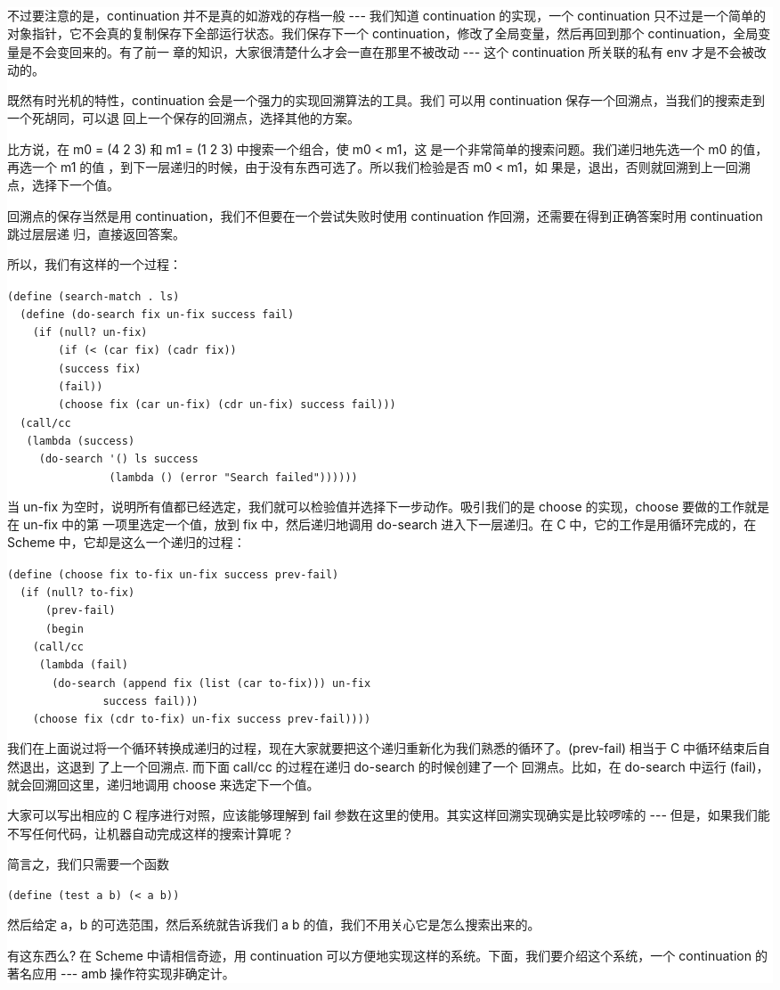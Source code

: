 不过要注意的是，continuation 并不是真的如游戏的存档一般 --- 我们知道 continuation 的实现，一个 continuation 只不过是一个简单的对象指针，它不会真的复制保存下全部运行状态。我们保存下一个 continuation，修改了全局变量，然后再回到那个 continuation，全局变量是不会变回来的。有了前一 章的知识，大家很清楚什么才会一直在那里不被改动 --- 这个 continuation 所关联的私有 env 才是不会被改动的。

既然有时光机的特性，continuation 会是一个强力的实现回溯算法的工具。我们 可以用 continuation 保存一个回溯点，当我们的搜索走到一个死胡同，可以退 回上一个保存的回溯点，选择其他的方案。

比方说，在 m0 = (4 2 3) 和 m1 = (1 2 3) 中搜索一个组合，使 m0 < m1，这 是一个非常简单的搜索问题。我们递归地先选一个 m0 的值，再选一个 m1 的值 ，到下一层递归的时候，由于没有东西可选了。所以我们检验是否 m0 < m1，如 果是，退出，否则就回溯到上一回溯点，选择下一个值。

回溯点的保存当然是用 continuation，我们不但要在一个尝试失败时使用 continuation 作回溯，还需要在得到正确答案时用 continuation 跳过层层递 归，直接返回答案。

所以，我们有这样的一个过程：

```
(define (search-match . ls)
  (define (do-search fix un-fix success fail)
    (if (null? un-fix)
        (if (< (car fix) (cadr fix))
	    (success fix)
	    (fail))
        (choose fix (car un-fix) (cdr un-fix) success fail)))
  (call/cc
   (lambda (success)
     (do-search '() ls success
                (lambda () (error "Search failed"))))))
```

当 un-fix 为空时，说明所有值都已经选定，我们就可以检验值并选择下一步动作。吸引我们的是 choose 的实现，choose 要做的工作就是在 un-fix 中的第 一项里选定一个值，放到 fix 中，然后递归地调用 do-search 进入下一层递归。在 C 中，它的工作是用循环完成的，在 Scheme 中，它却是这么一个递归的过程：

```
(define (choose fix to-fix un-fix success prev-fail)
  (if (null? to-fix)
      (prev-fail)
      (begin
	(call/cc
	 (lambda (fail)
	   (do-search (append fix (list (car to-fix))) un-fix
		       success fail)))
	(choose fix (cdr to-fix) un-fix success prev-fail))))
```

我们在上面说过将一个循环转换成递归的过程，现在大家就要把这个递归重新化为我们熟悉的循环了。(prev-fail) 相当于 C 中循环结束后自然退出，这退到 了上一个回溯点. 而下面 call/cc 的过程在递归 do-search 的时候创建了一个 回溯点。比如，在 do-search 中运行 (fail)，就会回溯回这里，递归地调用 choose 来选定下一个值。

大家可以写出相应的 C 程序进行对照，应该能够理解到 fail 参数在这里的使用。其实这样回溯实现确实是比较啰嗦的 --- 但是，如果我们能不写任何代码，让机器自动完成这样的搜索计算呢？

简言之，我们只需要一个函数

```
(define (test a b) (< a b))
```

然后给定 a，b 的可选范围，然后系统就告诉我们 a b 的值，我们不用关心它是怎么搜索出来的。

有这东西么? 在 Scheme 中请相信奇迹，用 continuation 可以方便地实现这样的系统。下面，我们要介绍这个系统，一个 continuation 的著名应用 --- amb 操作符实现非确定计。
